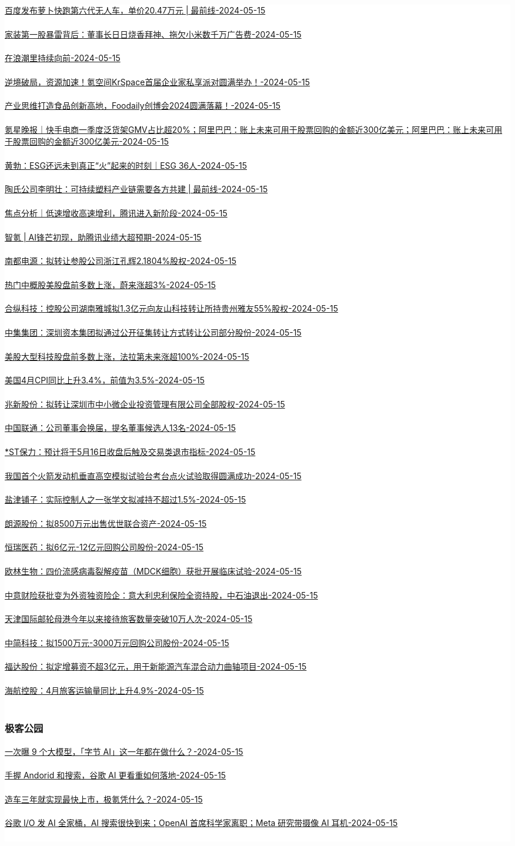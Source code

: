 <a target=_blank rel=nofollow href="https://36kr.com/p/2777282465743746?f=rss" >百度发布萝卜快跑第六代无人车，单价20.47万元 | 最前线-2024-05-15</a><br/><br/><a target=_blank rel=nofollow href="https://36kr.com/p/2777280440091525?f=rss" >家装第一股暴雷背后：董事长日日烧香拜神、拖欠小米数千万广告费-2024-05-15</a><br/><br/><a target=_blank rel=nofollow href="https://36kr.com/p/2777122345976706?f=rss" >在浪潮里持续向前-2024-05-15</a><br/><br/><a target=_blank rel=nofollow href="https://36kr.com/p/2777112982111366?f=rss" >逆境破局，资源加速！氪空间KrSpace首届企业家私享派对圆满举办！-2024-05-15</a><br/><br/><a target=_blank rel=nofollow href="https://36kr.com/p/2777081993118600?f=rss" >产业思维打造食品创新高地，Foodaily创博会2024圆满落幕！-2024-05-15</a><br/><br/><a target=_blank rel=nofollow href="https://36kr.com/p/2776769474823298?f=rss" >氪星晚报｜快手电商一季度泛货架GMV占比超20%；阿里巴巴：账上未来可用于股票回购的金额近300亿美元；阿里巴巴：账上未来可用于股票回购的金额近300亿美元-2024-05-15</a><br/><br/><a target=_blank rel=nofollow href="https://36kr.com/p/2773732017191939?f=rss" >黄勃：ESG还远未到真正“火”起来的时刻｜ESG 36人-2024-05-15</a><br/><br/><a target=_blank rel=nofollow href="https://36kr.com/p/2773732263361281?f=rss" >陶氏公司李明壮：可持续塑料产业链需要各方共建 | 最前线-2024-05-15</a><br/><br/><a target=_blank rel=nofollow href="https://36kr.com/p/2776653766050694?f=rss" >焦点分析｜低速增收高速增利，腾讯进入新阶段-2024-05-15</a><br/><br/><a target=_blank rel=nofollow href="https://36kr.com/p/2777014328476804?f=rss" >智氪 | AI锋芒初现，助腾讯业绩大超预期-2024-05-15</a><br/><br/><a target=_blank rel=nofollow href="https://36kr.com/newsflashes/2777185025229960?f=rss" >南都电源：拟转让参股公司浙江孔辉2.1804%股权-2024-05-15</a><br/><br/><a target=_blank rel=nofollow href="https://36kr.com/newsflashes/2777177663210371?f=rss" >热门中概股美股盘前多数上涨，蔚来涨超3%-2024-05-15</a><br/><br/><a target=_blank rel=nofollow href="https://36kr.com/newsflashes/2777177358091397?f=rss" >合纵科技：控股公司湖南雅城拟1.3亿元向友山科技转让所持贵州雅友55%股权-2024-05-15</a><br/><br/><a target=_blank rel=nofollow href="https://36kr.com/newsflashes/2777170009293703?f=rss" >中集集团：深圳资本集团拟通过公开征集转让方式转让公司部分股份-2024-05-15</a><br/><br/><a target=_blank rel=nofollow href="https://36kr.com/newsflashes/2777165343442053?f=rss" >美股大型科技股盘前多数上涨，法拉第未来涨超100%-2024-05-15</a><br/><br/><a target=_blank rel=nofollow href="https://36kr.com/newsflashes/2777160912340100?f=rss" >美国4月CPI同比上升3.4%，前值为3.5%-2024-05-15</a><br/><br/><a target=_blank rel=nofollow href="https://36kr.com/newsflashes/2777152612025480?f=rss" >兆新股份：拟转让深圳市中小微企业投资管理有限公司全部股权-2024-05-15</a><br/><br/><a target=_blank rel=nofollow href="https://36kr.com/newsflashes/2777151997101186?f=rss" >中国联通：公司董事会换届，提名董事候选人13名-2024-05-15</a><br/><br/><a target=_blank rel=nofollow href="https://36kr.com/newsflashes/2777141414888577?f=rss" >*ST保力：预计将于5月16日收盘后触及交易类退市指标-2024-05-15</a><br/><br/><a target=_blank rel=nofollow href="https://36kr.com/newsflashes/2777142421111684?f=rss" >我国首个火箭发动机垂直高空模拟试验台考台点火试验取得圆满成功-2024-05-15</a><br/><br/><a target=_blank rel=nofollow href="https://36kr.com/newsflashes/2777134580679559?f=rss" >盐津铺子：实际控制人之一张学文拟减持不超过1.5%-2024-05-15</a><br/><br/><a target=_blank rel=nofollow href="https://36kr.com/newsflashes/2777119487886471?f=rss" >朗源股份：拟8500万元出售优世联合资产-2024-05-15</a><br/><br/><a target=_blank rel=nofollow href="https://36kr.com/newsflashes/2777128278672514?f=rss" >恒瑞医药：拟6亿元-12亿元回购公司股份-2024-05-15</a><br/><br/><a target=_blank rel=nofollow href="https://36kr.com/newsflashes/2777106225234825?f=rss" >欧林生物：四价流感病毒裂解疫苗（MDCK细胞）获批开展临床试验-2024-05-15</a><br/><br/><a target=_blank rel=nofollow href="https://36kr.com/newsflashes/2777100119950464?f=rss" >中意财险获批变为外资独资险企：意大利忠利保险全资持股，中石油退出-2024-05-15</a><br/><br/><a target=_blank rel=nofollow href="https://36kr.com/newsflashes/2777092540875650?f=rss" >天津国际邮轮母港今年以来接待旅客数量突破10万人次-2024-05-15</a><br/><br/><a target=_blank rel=nofollow href="https://36kr.com/newsflashes/2777090449949570?f=rss" >中简科技：拟1500万元-3000万元回购公司股份-2024-05-15</a><br/><br/><a target=_blank rel=nofollow href="https://36kr.com/newsflashes/2777088744375171?f=rss" >福达股份：拟定增募资不超3亿元，用于新能源汽车混合动力曲轴项目-2024-05-15</a><br/><br/><a target=_blank rel=nofollow href="https://36kr.com/newsflashes/2777079815504771?f=rss" >海航控股：4月旅客运输量同比上升4.9%-2024-05-15</a><br/><br/>





###  极客公园

<a target=_blank rel=nofollow href="http://www.geekpark.net/news/335111" >一次曝 9 个大模型，「字节 AI」这一年都在做什么？-2024-05-15</a><br/><br/><a target=_blank rel=nofollow href="http://www.geekpark.net/news/335098" >手握 Andorid 和搜索，谷歌 AI 更看重如何落地-2024-05-15</a><br/><br/><a target=_blank rel=nofollow href="http://www.geekpark.net/news/335072" >造车三年就实现最快上市，极氪凭什么？-2024-05-15</a><br/><br/><a target=_blank rel=nofollow href="http://www.geekpark.net/news/335058" >谷歌 I/O 发 AI 全家桶，AI 搜索很快到来；OpenAI 首席科学家离职；Meta 研究带摄像 AI 耳机-2024-05-15</a><br/><br/>
